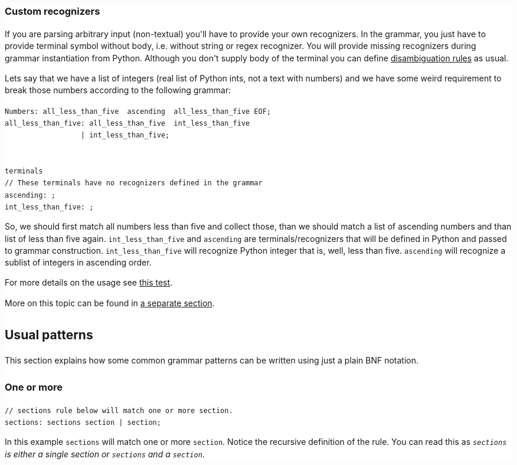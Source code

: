 
### Custom recognizers

If you are parsing arbitrary input (non-textual) you'll have to provide your own
recognizers. In the grammar, you just have to provide terminal symbol without
body, i.e. without string or regex recognizer. You will provide missing
recognizers during grammar instantiation from Python. Although you don't supply
body of the terminal you can define [disambiguation rules](./disambiguation.md)
as usual.

Lets say that we have a list of integers (real list of Python ints, not a text
with numbers) and we have some weird requirement to break those numbers
according to the following grammar:

```nohighlight
Numbers: all_less_than_five  ascending  all_less_than_five EOF;
all_less_than_five: all_less_than_five  int_less_than_five
                  | int_less_than_five;


terminals
// These terminals have no recognizers defined in the grammar
ascending: ;
int_less_than_five: ;
```

So, we should first match all numbers less than five and collect those, than we
should match a list of ascending numbers and than list of less than five again.
`int_less_than_five` and `ascending` are terminals/recognizers that will be
defined in Python and passed to grammar construction. `int_less_than_five` will
recognize Python integer that is, well, less than five. `ascending` will
recognize a sublist of integers in ascending order.

For more details on the usage
see
[this test](https://github.com/igordejanovic/parglare/blob/master/tests/func/test_recognizers.py).

More on this topic can be found in [a separate section](./recognizers.md).


## Usual patterns

This section explains how some common grammar patterns can be written using just
a plain BNF notation.

### One or more

```nohighlight
// sections rule below will match one or more section.
sections: sections section | section;
```

In this example `sections` will match one or more `section`. Notice the
recursive definition of the rule. You can read this as _`sections` is either a
single section or `sections` and a `section`_.
